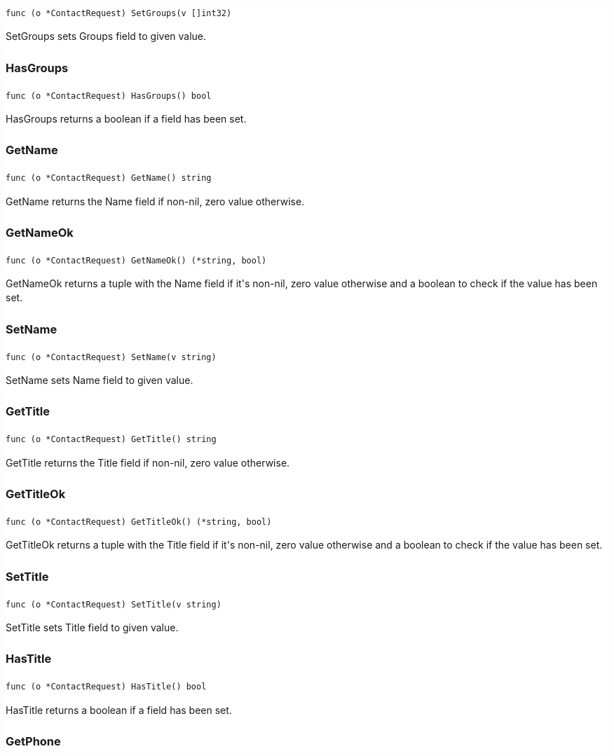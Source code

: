 `func (o *ContactRequest) SetGroups(v []int32)`

SetGroups sets Groups field to given value.

### HasGroups

`func (o *ContactRequest) HasGroups() bool`

HasGroups returns a boolean if a field has been set.

### GetName

`func (o *ContactRequest) GetName() string`

GetName returns the Name field if non-nil, zero value otherwise.

### GetNameOk

`func (o *ContactRequest) GetNameOk() (*string, bool)`

GetNameOk returns a tuple with the Name field if it's non-nil, zero value otherwise
and a boolean to check if the value has been set.

### SetName

`func (o *ContactRequest) SetName(v string)`

SetName sets Name field to given value.


### GetTitle

`func (o *ContactRequest) GetTitle() string`

GetTitle returns the Title field if non-nil, zero value otherwise.

### GetTitleOk

`func (o *ContactRequest) GetTitleOk() (*string, bool)`

GetTitleOk returns a tuple with the Title field if it's non-nil, zero value otherwise
and a boolean to check if the value has been set.

### SetTitle

`func (o *ContactRequest) SetTitle(v string)`

SetTitle sets Title field to given value.

### HasTitle

`func (o *ContactRequest) HasTitle() bool`

HasTitle returns a boolean if a field has been set.

### GetPhone
